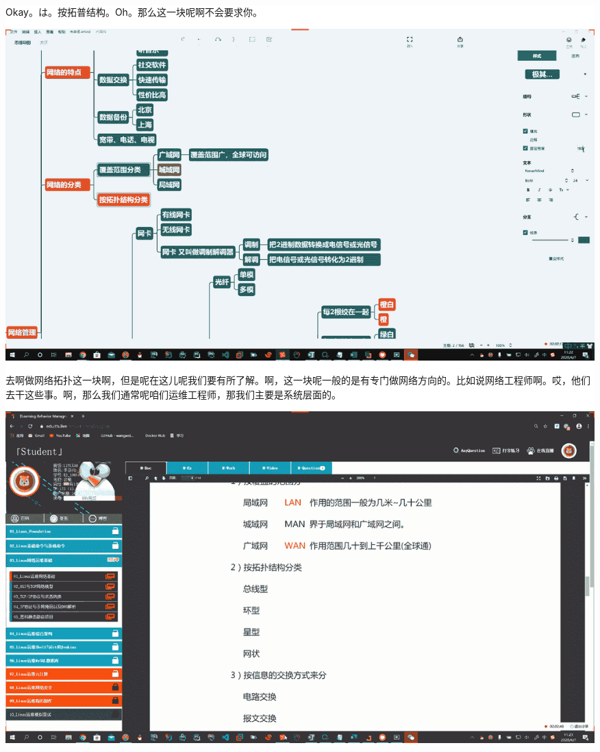 Okay。は。按拓普结构。Oh。那么这一块呢啊不会要求你。

![](img/bd3955b504242893d0d391faa16d3f2d_9.png)

去啊做网络拓扑这一块啊，但是呢在这儿呢我们要有所了解。啊，这一块呢一般的是有专门做网络方向的。比如说网络工程师啊。哎，他们去干这些事。啊，那么我们通常呢咱们运维工程师，那我们主要是系统层面的。



![](img/bd3955b504242893d0d391faa16d3f2d_11.png)
